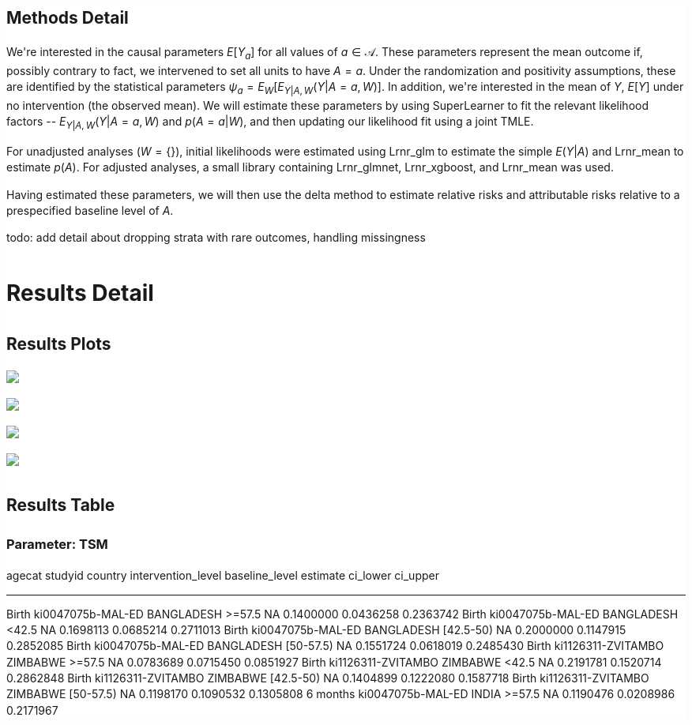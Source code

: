 ## Methods Detail

We're interested in the causal parameters $E[Y_a]$ for all values of $a \in \mathcal{A}$. These parameters represent the mean outcome if, possibly contrary to fact, we intervened to set all units to have $A=a$. Under the randomization and positivity assumptions, these are identified by the statistical parameters $\psi_a=E_W[E_{Y|A,W}(Y|A=a,W)]$.  In addition, we're interested in the mean of $Y$, $E[Y]$ under no intervention (the observed mean). We will estimate these parameters by using SuperLearner to fit the relevant likelihood factors -- $E_{Y|A,W}(Y|A=a,W)$ and $p(A=a|W)$, and then updating our likelihood fit using a joint TMLE.

For unadjusted analyses ($W=\{\}$), initial likelihoods were estimated using Lrnr_glm to estimate the simple $E(Y|A)$ and Lrnr_mean to estimate $p(A)$. For adjusted analyses, a small library containing Lrnr_glmnet, Lrnr_xgboost, and Lrnr_mean was used.

Having estimated these parameters, we will then use the delta method to estimate relative risks and attributable risks relative to a prespecified baseline level of $A$.

todo: add detail about dropping strata with rare outcomes, handling missingness







# Results Detail

## Results Plots
![](/tmp/a477b7e1-a9ba-442f-85f5-82f07f865bfe/REPORT_files/figure-html/plot_tsm-1.png)

![](/tmp/a477b7e1-a9ba-442f-85f5-82f07f865bfe/REPORT_files/figure-html/plot_rr-1.png)



![](/tmp/a477b7e1-a9ba-442f-85f5-82f07f865bfe/REPORT_files/figure-html/plot_paf-1.png)

![](/tmp/a477b7e1-a9ba-442f-85f5-82f07f865bfe/REPORT_files/figure-html/plot_par-1.png)

## Results Table

### Parameter: TSM


agecat      studyid                   country      intervention_level   baseline_level     estimate    ci_lower    ci_upper
----------  ------------------------  -----------  -------------------  ---------------  ----------  ----------  ----------
Birth       ki0047075b-MAL-ED         BANGLADESH   >=57.5               NA                0.1400000   0.0436258   0.2363742
Birth       ki0047075b-MAL-ED         BANGLADESH   <42.5                NA                0.1698113   0.0685214   0.2711013
Birth       ki0047075b-MAL-ED         BANGLADESH   [42.5-50)            NA                0.2000000   0.1147915   0.2852085
Birth       ki0047075b-MAL-ED         BANGLADESH   [50-57.5)            NA                0.1551724   0.0618019   0.2485430
Birth       ki1126311-ZVITAMBO        ZIMBABWE     >=57.5               NA                0.0783689   0.0715450   0.0851927
Birth       ki1126311-ZVITAMBO        ZIMBABWE     <42.5                NA                0.2191781   0.1520714   0.2862848
Birth       ki1126311-ZVITAMBO        ZIMBABWE     [42.5-50)            NA                0.1404899   0.1222080   0.1587718
Birth       ki1126311-ZVITAMBO        ZIMBABWE     [50-57.5)            NA                0.1198170   0.1090532   0.1305808
6 months    ki0047075b-MAL-ED         INDIA        >=57.5               NA                0.1190476   0.0208986   0.2171967